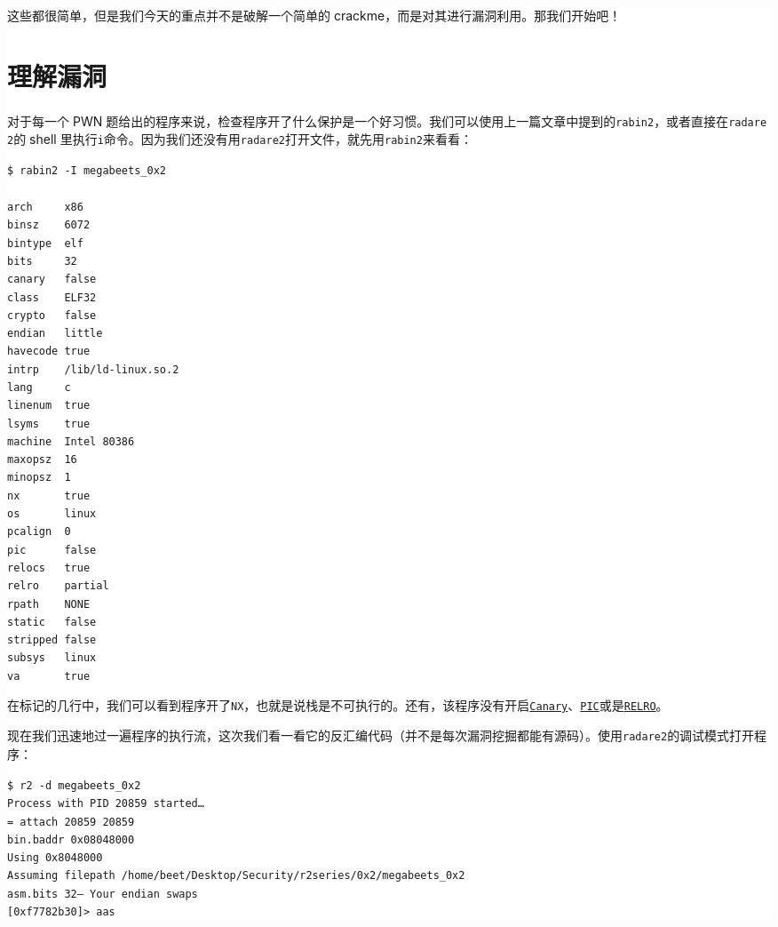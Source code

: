 这些都很简单，但是我们今天的重点并不是破解一个简单的 crackme，而是对其进行漏洞利用。那我们开始吧！

# 理解漏洞

对于每一个 PWN 题给出的程序来说，检查程序开了什么保护是一个好习惯。我们可以使用上一篇文章中提到的`rabin2`，或者直接在`radare2`的 shell 里执行`i`命令。因为我们还没有用`radare2`打开文件，就先用`rabin2`来看看：

```shell
$ rabin2 -I megabeets_0x2

arch     x86
binsz    6072
bintype  elf
bits     32
canary   false
class    ELF32
crypto   false
endian   little
havecode true
intrp    /lib/ld-linux.so.2
lang     c
linenum  true
lsyms    true
machine  Intel 80386
maxopsz  16
minopsz  1
nx       true
os       linux
pcalign  0
pic      false
relocs   true
relro    partial
rpath    NONE
static   false
stripped false
subsys   linux
va       true
```

在标记的几行中，我们可以看到程序开了`NX`，也就是说栈是不可执行的。还有，该程序没有开启[`Canary`](https://en.wikipedia.org/wiki/Stack_buffer_overflow#Stack_canaries)、[`PIC`](https://en.wikipedia.org/wiki/Position-independent_code)或是[`RELRO`](https://tk-blog.blogspot.co.il/2009/02/relro-not-so-well-known-memory.html)。

现在我们迅速地过一遍程序的执行流，这次我们看一看它的反汇编代码（并不是每次漏洞挖掘都能有源码）。使用`radare2`的调试模式打开程序：

```shell
$ r2 -d megabeets_0x2
Process with PID 20859 started…
= attach 20859 20859
bin.baddr 0x08048000
Using 0x8048000
Assuming filepath /home/beet/Desktop/Security/r2series/0x2/megabeets_0x2
asm.bits 32– Your endian swaps
[0xf7782b30]> aas
```
